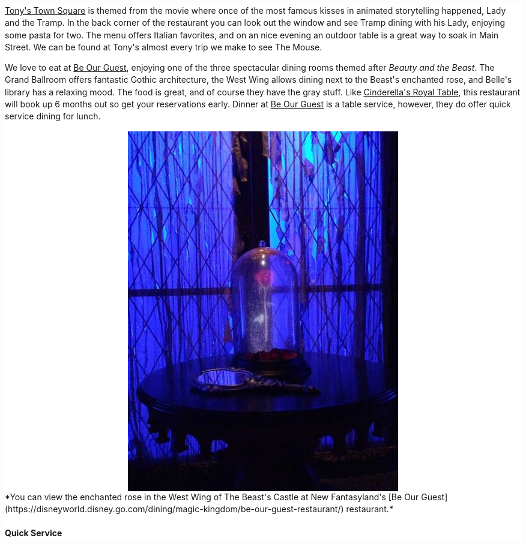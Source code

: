 [Tony's Town Square](https://disneyworld.disney.go.com/dining/magic-kingdom/tonys-town-square-restaurant/) is themed from the movie where once of the most famous kisses in animated storytelling happened, Lady and the Tramp. In the back corner of the restaurant you can look out the window and see Tramp dining with his Lady, enjoying some pasta for two. The menu offers Italian favorites, and on an nice evening an outdoor table is a great way to soak in Main Street. We can be found at Tony's almost every trip we make to see The Mouse.

We love to eat at [Be Our Guest](https://disneyworld.disney.go.com/dining/magic-kingdom/be-our-guest-restaurant/), enjoying one of the three spectacular dining rooms themed after _Beauty and the Beast_. The Grand Ballroom offers fantastic Gothic architecture, the West Wing allows dining next to the Beast's enchanted rose, and Belle's library has a relaxing mood. The food is great, and of course they have the gray stuff. Like [Cinderella's Royal Table](https://disneyworld.disney.go.com/dining/magic-kingdom/cinderella-royal-table/), this restaurant will book up 6 months out so get your reservations early. Dinner at [Be Our Guest](https://disneyworld.disney.go.com/dining/magic-kingdom/be-our-guest-restaurant/) is a table service, however, they do offer quick service dining for lunch.

<img src="/img/post/disney-world-faq/enchanted-rose.jpg" alt="enchanted rose at [Be Our Guest](https://disneyworld.disney.go.com/dining/magic-kingdom/be-our-guest-restaurant/)" style="display: block; margin-left: auto; margin-right: auto"/>
*You can view the enchanted rose in the West Wing of The Beast's Castle at New Fantasyland's [Be Our Guest](https://disneyworld.disney.go.com/dining/magic-kingdom/be-our-guest-restaurant/) restaurant.*

#### Quick Service
